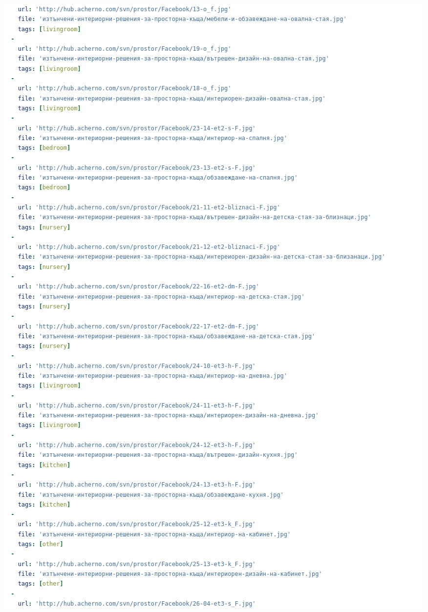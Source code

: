 ```yaml
    url: 'http://hub.acherno.com/svn/prostor/Facebook/13-o_f.jpg'
    file: 'изтънчени-интериорни-решения-за-просторна-къща/мебели-и-обзавеждане-на-овална-стая.jpg'
    tags: [livingroom]
  -
    url: 'http://hub.acherno.com/svn/prostor/Facebook/19-o_f.jpg'
    file: 'изтънчени-интериорни-решения-за-просторна-къща/вътрешен-дизайн-на-овална-стая.jpg'
    tags: [livingroom]
  -
    url: 'http://hub.acherno.com/svn/prostor/Facebook/18-o_f.jpg'
    file: 'изтънчени-интериорни-решения-за-просторна-къща/интериорен-дизайн-овална-стая.jpg'
    tags: [livingroom]
  -
    url: 'http://hub.acherno.com/svn/prostor/Facebook/23-14-et2-s-F.jpg'
    file: 'изтънчени-интериорни-решения-за-просторна-къща/интериор-на-спалня.jpg'
    tags: [bedroom]
  -
    url: 'http://hub.acherno.com/svn/prostor/Facebook/23-13-et2-s-F.jpg'
    file: 'изтънчени-интериорни-решения-за-просторна-къща/обзавеждане-на-спалня.jpg'
    tags: [bedroom]
  -
    url: 'http://hub.acherno.com/svn/prostor/Facebook/21-11-et2-bliznaci-F.jpg'
    file: 'изтънчени-интериорни-решения-за-просторна-къща/вътрешен-дизайн-на-детска-стая-за-близнаци.jpg'
    tags: [nursery]
  - 
    url: 'http://hub.acherno.com/svn/prostor/Facebook/21-12-et2-bliznaci-F.jpg'
    file: 'изтънчени-интериорни-решения-за-просторна-къща/интереиорен-дизайн-на-детска-стая-за-близанаци.jpg'
    tags: [nursery]
  -
    url: 'http://hub.acherno.com/svn/prostor/Facebook/22-16-et2-dm-F.jpg'
    file: 'изтънчени-интериорни-решения-за-просторна-къща/интериор-на-детска-стая.jpg'
    tags: [nursery]
  -
    url: 'http://hub.acherno.com/svn/prostor/Facebook/22-17-et2-dm-F.jpg'
    file: 'изтънчени-интериорни-решения-за-просторна-къща/обзавеждане-на-детска-стая.jpg'
    tags: [nursery]
  -
    url: 'http://hub.acherno.com/svn/prostor/Facebook/24-10-et3-h-F.jpg'
    file: 'изтънчени-интериорни-решения-за-просторна-къща/интериор-на-дневна.jpg'
    tags: [livingroom]
  -
    url: 'http://hub.acherno.com/svn/prostor/Facebook/24-11-et3-h-F.jpg'
    file: 'изтънчени-интериорни-решения-за-просторна-къща/интериорен-дизайн-на-дневна.jpg'
    tags: [livingroom]
  -
    url: 'http://hub.acherno.com/svn/prostor/Facebook/24-12-et3-h-F.jpg'
    file: 'изтънчени-интериорни-решения-за-просторна-къща/вътрешен-дизайн-кухня.jpg'
    tags: [kitchen]
  -
    url: 'http://hub.acherno.com/svn/prostor/Facebook/24-13-et3-h-F.jpg'
    file: 'изтънчени-интериорни-решения-за-просторна-къща/обзавеждане-кухня.jpg'
    tags: [kitchen]
  -
    url: 'http://hub.acherno.com/svn/prostor/Facebook/25-12-et3-k_F.jpg'
    file: 'изтънчени-интериорни-решения-за-просторна-къща/интериор-на-кабинет.jpg'
    tags: [other]
  -
    url: 'http://hub.acherno.com/svn/prostor/Facebook/25-13-et3-k_F.jpg'
    file: 'изтънчени-интериорни-решения-за-просторна-къща/интериорен-дизайн-на-кабинет.jpg'
    tags: [other]
  -
    url: 'http://hub.acherno.com/svn/prostor/Facebook/26-04-et3-s_F.jpg'
```